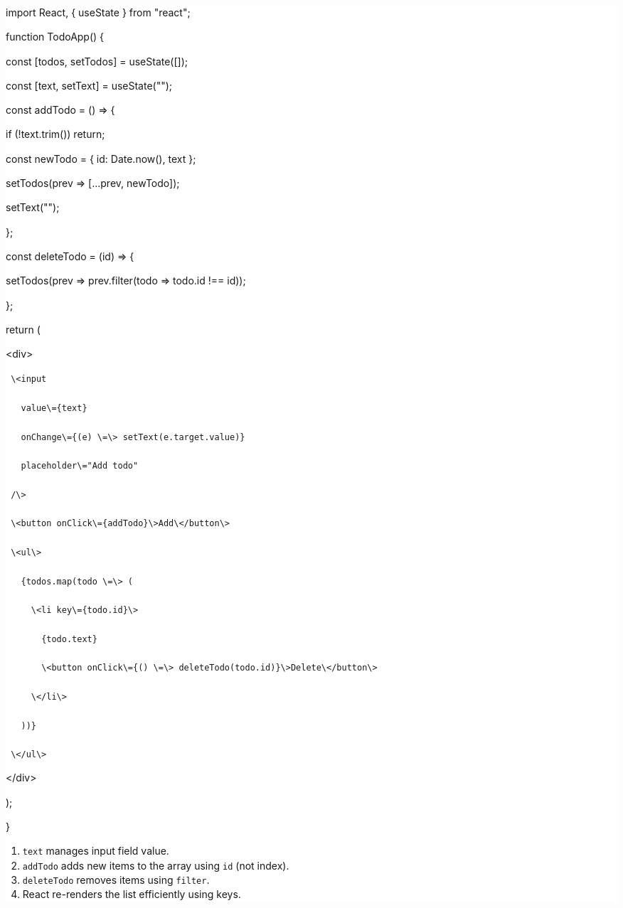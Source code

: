 import React, { useState } from "react";

function TodoApp() {

 const \[todos, setTodos\] \= useState(\[\]);

 const \[text, setText\] \= useState("");

 const addTodo \= () \=\> {

   if (\!text.trim()) return;

   const newTodo \= { id: Date.now(), text };

   setTodos(prev \=\> \[...prev, newTodo\]);

   setText("");

 };

 const deleteTodo \= (id) \=\> {

   setTodos(prev \=\> prev.filter(todo \=\> todo.id \!== id));

 };

 return (

   \<div\>

     \<input

       value\={text}

       onChange\={(e) \=\> setText(e.target.value)}

       placeholder\="Add todo"

     /\>

     \<button onClick\={addTodo}\>Add\</button\>

     \<ul\>

       {todos.map(todo \=\> (

         \<li key\={todo.id}\>

           {todo.text}

           \<button onClick\={() \=\> deleteTodo(todo.id)}\>Delete\</button\>

         \</li\>

       ))}

     \</ul\>

   \</div\>

 );

}

1. `text` manages input field value.  
2. `addTodo` adds new items to the array using `id` (not index).  
3. `deleteTodo` removes items using `filter`.  
4. React re-renders the list efficiently using keys.
